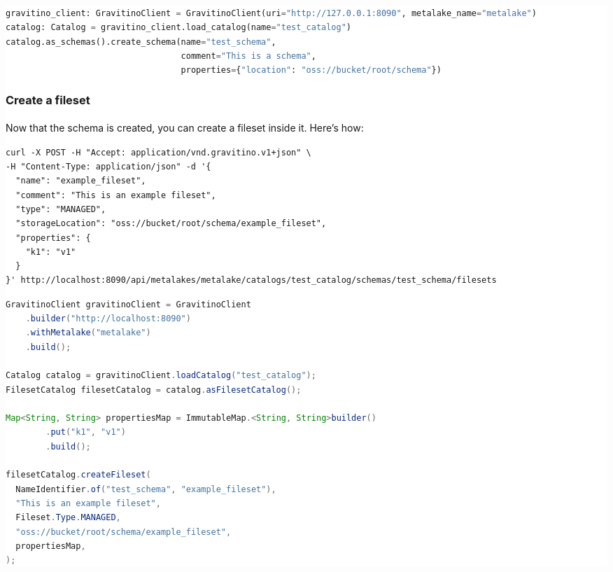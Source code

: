 </TabItem>
<TabItem value="python" label="Python">

```python
gravitino_client: GravitinoClient = GravitinoClient(uri="http://127.0.0.1:8090", metalake_name="metalake")
catalog: Catalog = gravitino_client.load_catalog(name="test_catalog")
catalog.as_schemas().create_schema(name="test_schema",
                                   comment="This is a schema",
                                   properties={"location": "oss://bucket/root/schema"})
```

</TabItem>
</Tabs>


### Create a fileset

Now that the schema is created, you can create a fileset inside it. Here’s how:


<Tabs groupId="language" queryString>
<TabItem value="shell" label="Shell">

```shell
curl -X POST -H "Accept: application/vnd.gravitino.v1+json" \
-H "Content-Type: application/json" -d '{
  "name": "example_fileset",
  "comment": "This is an example fileset",
  "type": "MANAGED",
  "storageLocation": "oss://bucket/root/schema/example_fileset",
  "properties": {
    "k1": "v1"
  }
}' http://localhost:8090/api/metalakes/metalake/catalogs/test_catalog/schemas/test_schema/filesets
```

</TabItem>
<TabItem value="java" label="Java">

```java
GravitinoClient gravitinoClient = GravitinoClient
    .builder("http://localhost:8090")
    .withMetalake("metalake")
    .build();

Catalog catalog = gravitinoClient.loadCatalog("test_catalog");
FilesetCatalog filesetCatalog = catalog.asFilesetCatalog();

Map<String, String> propertiesMap = ImmutableMap.<String, String>builder()
        .put("k1", "v1")
        .build();

filesetCatalog.createFileset(
  NameIdentifier.of("test_schema", "example_fileset"),
  "This is an example fileset",
  Fileset.Type.MANAGED,
  "oss://bucket/root/schema/example_fileset",
  propertiesMap,
);
```
